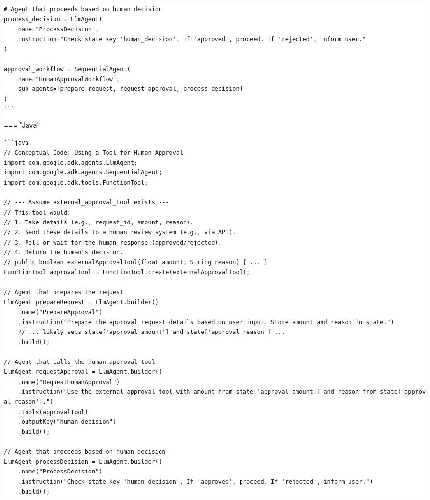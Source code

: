     # Agent that proceeds based on human decision
    process_decision = LlmAgent(
        name="ProcessDecision",
        instruction="Check state key 'human_decision'. If 'approved', proceed. If 'rejected', inform user."
    )
    
    approval_workflow = SequentialAgent(
        name="HumanApprovalWorkflow",
        sub_agents=[prepare_request, request_approval, process_decision]
    )
    ```

=== "Java"

    ```java
    // Conceptual Code: Using a Tool for Human Approval
    import com.google.adk.agents.LlmAgent;
    import com.google.adk.agents.SequentialAgent;
    import com.google.adk.tools.FunctionTool;
    
    // --- Assume external_approval_tool exists ---
    // This tool would:
    // 1. Take details (e.g., request_id, amount, reason).
    // 2. Send these details to a human review system (e.g., via API).
    // 3. Poll or wait for the human response (approved/rejected).
    // 4. Return the human's decision.
    // public boolean externalApprovalTool(float amount, String reason) { ... }
    FunctionTool approvalTool = FunctionTool.create(externalApprovalTool);
    
    // Agent that prepares the request
    LlmAgent prepareRequest = LlmAgent.builder()
        .name("PrepareApproval")
        .instruction("Prepare the approval request details based on user input. Store amount and reason in state.")
        // ... likely sets state['approval_amount'] and state['approval_reason'] ...
        .build();
    
    // Agent that calls the human approval tool
    LlmAgent requestApproval = LlmAgent.builder()
        .name("RequestHumanApproval")
        .instruction("Use the external_approval_tool with amount from state['approval_amount'] and reason from state['approval_reason'].")
        .tools(approvalTool)
        .outputKey("human_decision")
        .build();
    
    // Agent that proceeds based on human decision
    LlmAgent processDecision = LlmAgent.builder()
        .name("ProcessDecision")
        .instruction("Check state key 'human_decision'. If 'approved', proceed. If 'rejected', inform user.")
        .build();
    